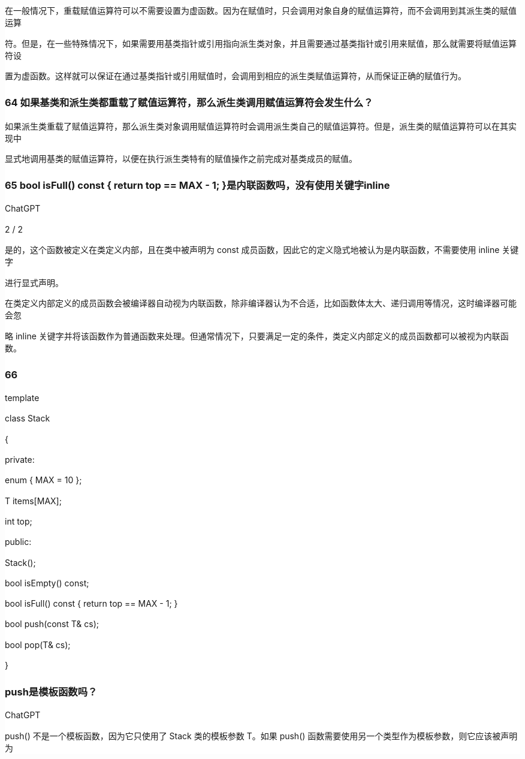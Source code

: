 在一般情况下，重载赋值运算符可以不需要设置为虚函数。因为在赋值时，只会调用对象自身的赋值运算符，而不会调用到其派生类的赋值运算

符。但是，在一些特殊情况下，如果需要用基类指针或引用指向派生类对象，并且需要通过基类指针或引用来赋值，那么就需要将赋值运算符设

置为虚函数。这样就可以保证在通过基类指针或引用赋值时，会调用到相应的派生类赋值运算符，从而保证正确的赋值行为。

### 64 如果基类和派生类都重载了赋值运算符，那么派生类调用赋值运算符会发生什么？

如果派生类重载了赋值运算符，那么派生类对象调用赋值运算符时会调用派生类自己的赋值运算符。但是，派生类的赋值运算符可以在其实现中

显式地调用基类的赋值运算符，以便在执行派生类特有的赋值操作之前完成对基类成员的赋值。

### 65  bool isFull() const { return top == MAX - 1; }是内联函数吗，没有使用关键字inline

ChatGPT

2 / 2

是的，这个函数被定义在类定义内部，且在类中被声明为 const 成员函数，因此它的定义隐式地被认为是内联函数，不需要使用 inline 关键字

进行显式声明。

在类定义内部定义的成员函数会被编译器自动视为内联函数，除非编译器认为不合适，比如函数体太大、递归调用等情况，这时编译器可能会忽

略 inline 关键字并将该函数作为普通函数来处理。但通常情况下，只要满足一定的条件，类定义内部定义的成员函数都可以被视为内联函数。

### 66

 template<typename T>

class Stack

{

private:

 enum { MAX = 10 };

 T items[MAX];

 int top;

public:

 Stack();

 bool isEmpty() const;

 bool isFull() const { return top == MAX - 1; }

 bool push(const T& cs);

 bool pop(T& cs);

}

### push是模板函数吗？

ChatGPT

push() 不是一个模板函数，因为它只使用了 Stack 类的模板参数 T。如果 push() 函数需要使用另一个类型作为模板参数，则它应该被声明为
